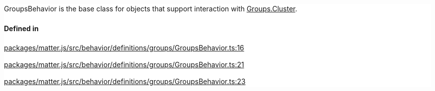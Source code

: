 GroupsBehavior is the base class for objects that support interaction with [Groups.Cluster](cluster_export.Groups.md#cluster).

#### Defined in

[packages/matter.js/src/behavior/definitions/groups/GroupsBehavior.ts:16](https://github.com/project-chip/matter.js/blob/2d9f2165d2672864fda3496a6d0d5f93597f82c6/packages/matter.js/src/behavior/definitions/groups/GroupsBehavior.ts#L16)

[packages/matter.js/src/behavior/definitions/groups/GroupsBehavior.ts:21](https://github.com/project-chip/matter.js/blob/2d9f2165d2672864fda3496a6d0d5f93597f82c6/packages/matter.js/src/behavior/definitions/groups/GroupsBehavior.ts#L21)

[packages/matter.js/src/behavior/definitions/groups/GroupsBehavior.ts:23](https://github.com/project-chip/matter.js/blob/2d9f2165d2672864fda3496a6d0d5f93597f82c6/packages/matter.js/src/behavior/definitions/groups/GroupsBehavior.ts#L23)
